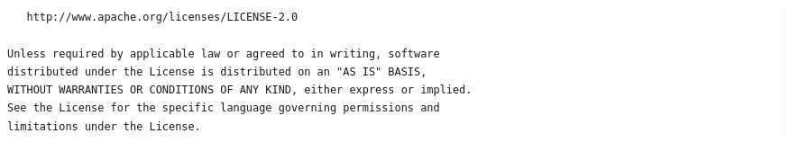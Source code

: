        http://www.apache.org/licenses/LICENSE-2.0

    Unless required by applicable law or agreed to in writing, software
    distributed under the License is distributed on an "AS IS" BASIS,
    WITHOUT WARRANTIES OR CONDITIONS OF ANY KIND, either express or implied.
    See the License for the specific language governing permissions and
    limitations under the License.





